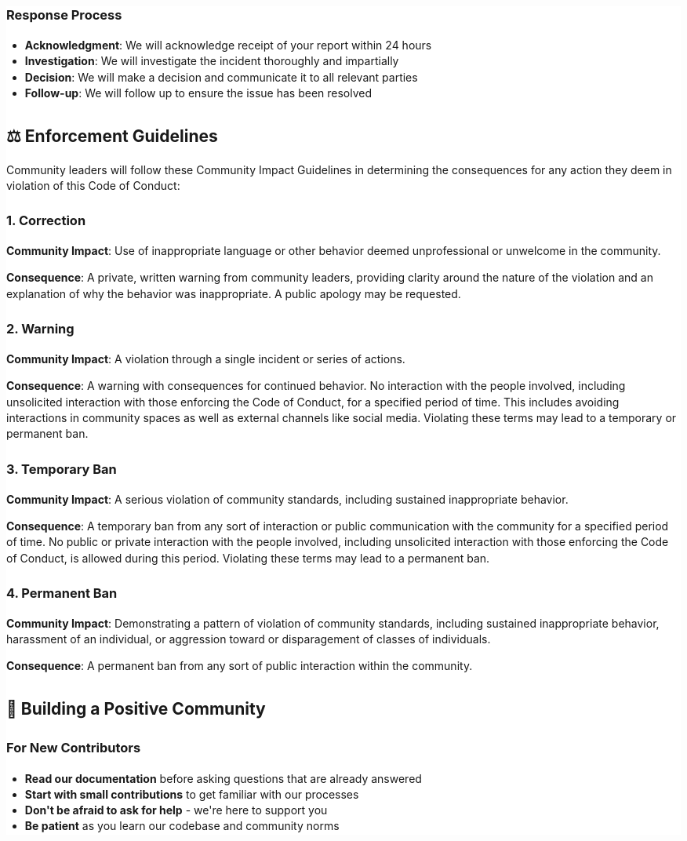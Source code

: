 ### Response Process

- **Acknowledgment**: We will acknowledge receipt of your report within 24 hours
- **Investigation**: We will investigate the incident thoroughly and impartially
- **Decision**: We will make a decision and communicate it to all relevant parties
- **Follow-up**: We will follow up to ensure the issue has been resolved

## ⚖️ Enforcement Guidelines

Community leaders will follow these Community Impact Guidelines in determining the consequences for any action they deem in violation of this Code of Conduct:

### 1. Correction

**Community Impact**: Use of inappropriate language or other behavior deemed unprofessional or unwelcome in the community.

**Consequence**: A private, written warning from community leaders, providing clarity around the nature of the violation and an explanation of why the behavior was inappropriate. A public apology may be requested.

### 2. Warning

**Community Impact**: A violation through a single incident or series of actions.

**Consequence**: A warning with consequences for continued behavior. No interaction with the people involved, including unsolicited interaction with those enforcing the Code of Conduct, for a specified period of time. This includes avoiding interactions in community spaces as well as external channels like social media. Violating these terms may lead to a temporary or permanent ban.

### 3. Temporary Ban

**Community Impact**: A serious violation of community standards, including sustained inappropriate behavior.

**Consequence**: A temporary ban from any sort of interaction or public communication with the community for a specified period of time. No public or private interaction with the people involved, including unsolicited interaction with those enforcing the Code of Conduct, is allowed during this period. Violating these terms may lead to a permanent ban.

### 4. Permanent Ban

**Community Impact**: Demonstrating a pattern of violation of community standards, including sustained inappropriate behavior, harassment of an individual, or aggression toward or disparagement of classes of individuals.

**Consequence**: A permanent ban from any sort of public interaction within the community.

## 🤝 Building a Positive Community

### For New Contributors

- **Read our documentation** before asking questions that are already answered
- **Start with small contributions** to get familiar with our processes
- **Don't be afraid to ask for help** - we're here to support you
- **Be patient** as you learn our codebase and community norms
